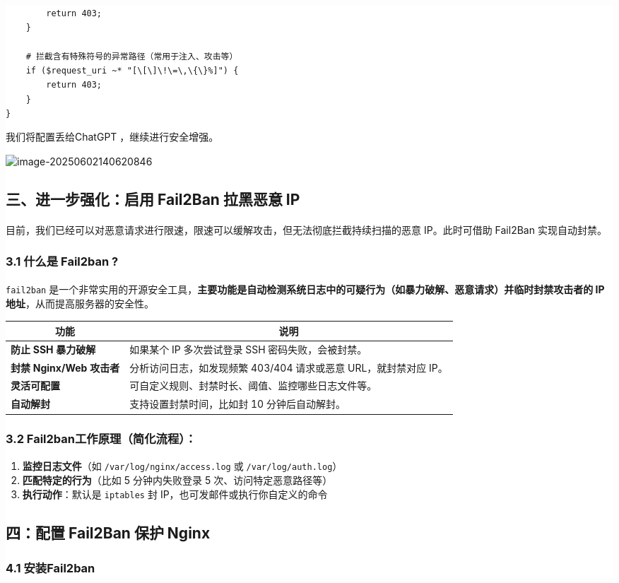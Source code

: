 ```
        return 403;
    }

    # 拦截含有特殊符号的异常路径（常用于注入、攻击等）
    if ($request_uri ~* "[\[\]\!\=\,\{\}%]") {
        return 403;
    }
}

```





我们将配置丢给ChatGPT ，继续进行安全增强。

![image-20250602140620846](https://cdn.fangyuanxiaozhan.com/assets/17488444135444NWAFCi1.png)



## 三、进一步强化：启用 Fail2Ban 拉黑恶意 IP

目前，我们已经可以对恶意请求进行限速，限速可以缓解攻击，但无法彻底拦截持续扫描的恶意 IP。此时可借助 Fail2Ban 实现自动封禁。



### 3.1 什么是 Fail2ban ?

`fail2ban` 是一个非常实用的开源安全工具，**主要功能是自动检测系统日志中的可疑行为（如暴力破解、恶意请求）并临时封禁攻击者的 IP 地址**，从而提高服务器的安全性。



| 功能                      | 说明                                                         |
| ------------------------- | ------------------------------------------------------------ |
| **防止 SSH 暴力破解**     | 如果某个 IP 多次尝试登录 SSH 密码失败，会被封禁。            |
| **封禁 Nginx/Web 攻击者** | 分析访问日志，如发现频繁 403/404 请求或恶意 URL，就封禁对应 IP。 |
| **灵活可配置**            | 可自定义规则、封禁时长、阈值、监控哪些日志文件等。           |
| **自动解封**              | 支持设置封禁时间，比如封 10 分钟后自动解封。                 |



###  3.2  Fail2ban工作原理（简化流程）：

1. **监控日志文件**（如 `/var/log/nginx/access.log` 或 `/var/log/auth.log`）
2. **匹配特定的行为**（比如 5 分钟内失败登录 5 次、访问特定恶意路径等）
3. **执行动作**：默认是 `iptables` 封 IP，也可发邮件或执行你自定义的命令



## 四：配置 Fail2Ban 保护 Nginx

### 4.1 安装Fail2ban

